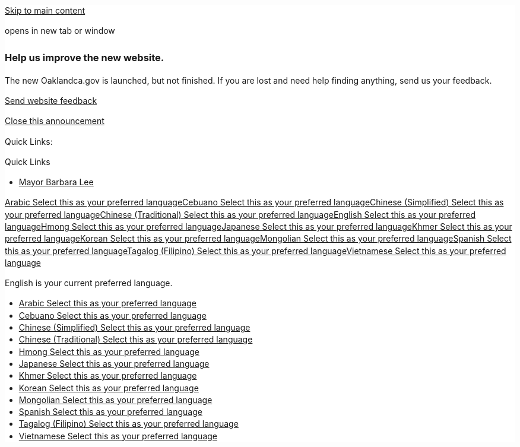 [Skip to main content](https://www.oaklandca.gov/Government/City-Council-Leadership/)

opens in new tab or window

### Help us improve the new website.

The new Oaklandca.gov is launched, but not finished. If you are lost and need help finding anything, send us your feedback.

[Send website feedback](https://us.openforms.com/Form/5c225f7c-6f7c-45fe-a121-b70dcd46a558)

[Close this announcement](https://www.oaklandca.gov/Government/City-Council-Leadership?OC_EA_EmergencyAnnouncementList_Dismiss=3853c63a-87fc-46eb-8925-6cb969d4d76c)

Quick Links:

Quick Links

- [Mayor Barbara Lee](https://www.oaklandca.gov/Government/City-Council-Leadership/Leadership/Office-of-the-Mayor)

[Arabic Select this as your preferred language](https://www.oaklandca.gov/Government/City-Council-Leadership?oc_lang=ar)[Cebuano Select this as your preferred language](https://www.oaklandca.gov/Government/City-Council-Leadership?oc_lang=ceb)[Chinese (Simplified) Select this as your preferred language](https://www.oaklandca.gov/Government/City-Council-Leadership?oc_lang=zh-CN)[Chinese (Traditional) Select this as your preferred language](https://www.oaklandca.gov/Government/City-Council-Leadership?oc_lang=zh-TW)[English Select this as your preferred language](https://www.oaklandca.gov/Government/City-Council-Leadership?oc_lang=en-US)[Hmong Select this as your preferred language](https://www.oaklandca.gov/Government/City-Council-Leadership?oc_lang=hmn)[Japanese Select this as your preferred language](https://www.oaklandca.gov/Government/City-Council-Leadership?oc_lang=ja)[Khmer Select this as your preferred language](https://www.oaklandca.gov/Government/City-Council-Leadership?oc_lang=km)[Korean Select this as your preferred language](https://www.oaklandca.gov/Government/City-Council-Leadership?oc_lang=ko)[Mongolian Select this as your preferred language](https://www.oaklandca.gov/Government/City-Council-Leadership?oc_lang=mn)[Spanish Select this as your preferred language](https://www.oaklandca.gov/Government/City-Council-Leadership?oc_lang=es)[Tagalog (Filipino) Select this as your preferred language](https://www.oaklandca.gov/Government/City-Council-Leadership?oc_lang=tl)[Vietnamese Select this as your preferred language](https://www.oaklandca.gov/Government/City-Council-Leadership?oc_lang=vi)

English is your current preferred language.

- [Arabic Select this as your preferred language](https://www.oaklandca.gov/Government/City-Council-Leadership?oc_lang=ar)
- [Cebuano Select this as your preferred language](https://www.oaklandca.gov/Government/City-Council-Leadership?oc_lang=ceb)
- [Chinese (Simplified) Select this as your preferred language](https://www.oaklandca.gov/Government/City-Council-Leadership?oc_lang=zh-CN)
- [Chinese (Traditional) Select this as your preferred language](https://www.oaklandca.gov/Government/City-Council-Leadership?oc_lang=zh-TW)
- [Hmong Select this as your preferred language](https://www.oaklandca.gov/Government/City-Council-Leadership?oc_lang=hmn)
- [Japanese Select this as your preferred language](https://www.oaklandca.gov/Government/City-Council-Leadership?oc_lang=ja)
- [Khmer Select this as your preferred language](https://www.oaklandca.gov/Government/City-Council-Leadership?oc_lang=km)
- [Korean Select this as your preferred language](https://www.oaklandca.gov/Government/City-Council-Leadership?oc_lang=ko)
- [Mongolian Select this as your preferred language](https://www.oaklandca.gov/Government/City-Council-Leadership?oc_lang=mn)
- [Spanish Select this as your preferred language](https://www.oaklandca.gov/Government/City-Council-Leadership?oc_lang=es)
- [Tagalog (Filipino) Select this as your preferred language](https://www.oaklandca.gov/Government/City-Council-Leadership?oc_lang=tl)
- [Vietnamese Select this as your preferred language](https://www.oaklandca.gov/Government/City-Council-Leadership?oc_lang=vi)
